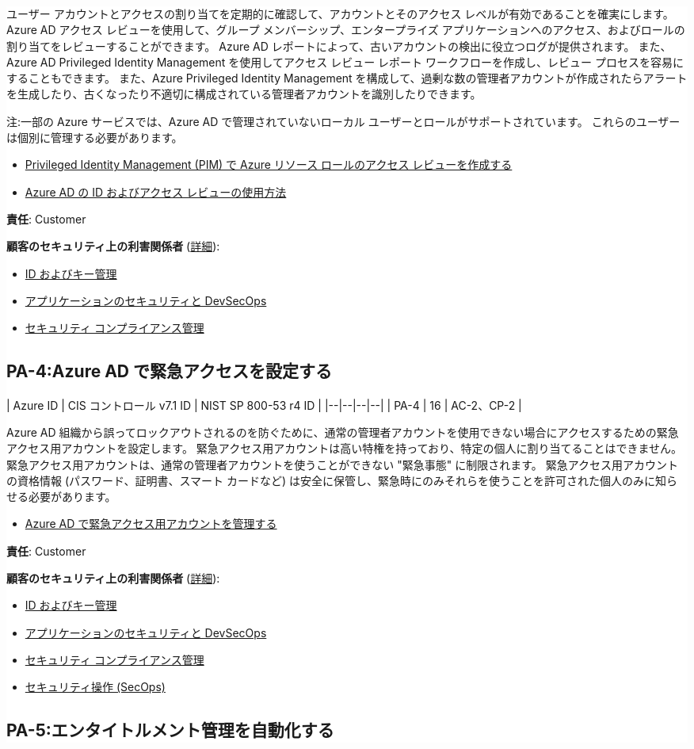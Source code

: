 ユーザー アカウントとアクセスの割り当てを定期的に確認して、アカウントとそのアクセス レベルが有効であることを確実にします。 Azure AD アクセス レビューを使用して、グループ メンバーシップ、エンタープライズ アプリケーションへのアクセス、およびロールの割り当てをレビューすることができます。 Azure AD レポートによって、古いアカウントの検出に役立つログが提供されます。 また、Azure AD Privileged Identity Management を使用してアクセス レビュー レポート ワークフローを作成し、レビュー プロセスを容易にすることもできます。
また、Azure Privileged Identity Management を構成して、過剰な数の管理者アカウントが作成されたらアラートを生成したり、古くなったり不適切に構成されている管理者アカウントを識別したりできます。 

注:一部の Azure サービスでは、Azure AD で管理されていないローカル ユーザーとロールがサポートされています。 これらのユーザーは個別に管理する必要があります。

- [Privileged Identity Management (PIM) で Azure リソース ロールのアクセス レビューを作成する](../../active-directory/privileged-identity-management/pim-resource-roles-start-access-review.md)

- [Azure AD の ID およびアクセス レビューの使用方法](../../active-directory/governance/access-reviews-overview.md)

**責任**: Customer

**顧客のセキュリティ上の利害関係者** ([詳細](/azure/cloud-adoption-framework/organize/cloud-security#security-functions)):

- [ID およびキー管理](/azure/cloud-adoption-framework/organize/cloud-security-identity-keys)

- [アプリケーションのセキュリティと DevSecOps](/azure/cloud-adoption-framework/organize/cloud-security-application-security-devsecops)

- [セキュリティ コンプライアンス管理](/azure/cloud-adoption-framework/organize/cloud-security-compliance-management)

## <a name="pa-4-set-up-emergency-access-in-azure-ad"></a>PA-4:Azure AD で緊急アクセスを設定する

| Azure ID | CIS コントロール v7.1 ID | NIST SP 800-53 r4 ID |
|--|--|--|--|
| PA-4 | 16 | AC-2、CP-2 |

Azure AD 組織から誤ってロックアウトされるのを防ぐために、通常の管理者アカウントを使用できない場合にアクセスするための緊急アクセス用アカウントを設定します。 緊急アクセス用アカウントは高い特権を持っており、特定の個人に割り当てることはできません。 緊急アクセス用アカウントは、通常の管理者アカウントを使うことができない "緊急事態" に制限されます。
緊急アクセス用アカウントの資格情報 (パスワード、証明書、スマート カードなど) は安全に保管し、緊急時にのみそれらを使うことを許可された個人のみに知らせる必要があります。

- [Azure AD で緊急アクセス用アカウントを管理する](../../active-directory/roles/security-emergency-access.md)

**責任**: Customer

**顧客のセキュリティ上の利害関係者** ([詳細](/azure/cloud-adoption-framework/organize/cloud-security#security-functions)):

- [ID およびキー管理](/azure/cloud-adoption-framework/organize/cloud-security-identity-keys)

- [アプリケーションのセキュリティと DevSecOps](/azure/cloud-adoption-framework/organize/cloud-security-application-security-devsecops)

- [セキュリティ コンプライアンス管理](/azure/cloud-adoption-framework/organize/cloud-security-compliance-management)

- [セキュリティ操作 (SecOps)](/azure/cloud-adoption-framework/organize/cloud-security-operations-center)

## <a name="pa-5-automate-entitlement-management"></a>PA-5:エンタイトルメント管理を自動化する
